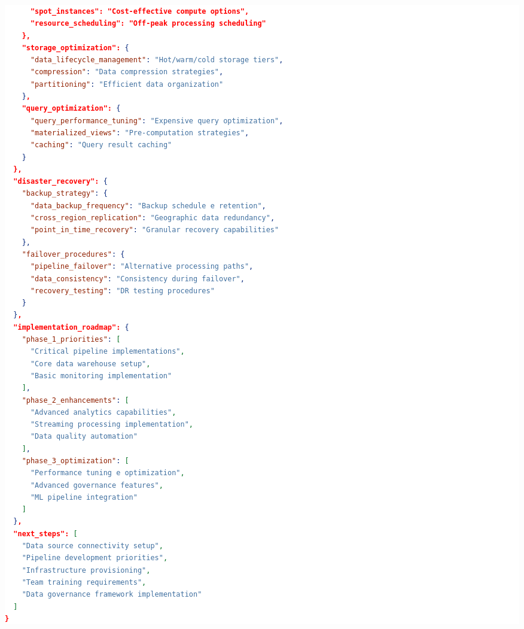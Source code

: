 ```json
      "spot_instances": "Cost-effective compute options",
      "resource_scheduling": "Off-peak processing scheduling"
    },
    "storage_optimization": {
      "data_lifecycle_management": "Hot/warm/cold storage tiers",
      "compression": "Data compression strategies",
      "partitioning": "Efficient data organization"
    },
    "query_optimization": {
      "query_performance_tuning": "Expensive query optimization",
      "materialized_views": "Pre-computation strategies",
      "caching": "Query result caching"
    }
  },
  "disaster_recovery": {
    "backup_strategy": {
      "data_backup_frequency": "Backup schedule e retention",
      "cross_region_replication": "Geographic data redundancy",
      "point_in_time_recovery": "Granular recovery capabilities"
    },
    "failover_procedures": {
      "pipeline_failover": "Alternative processing paths",
      "data_consistency": "Consistency during failover",
      "recovery_testing": "DR testing procedures"
    }
  },
  "implementation_roadmap": {
    "phase_1_priorities": [
      "Critical pipeline implementations",
      "Core data warehouse setup",
      "Basic monitoring implementation"
    ],
    "phase_2_enhancements": [
      "Advanced analytics capabilities",
      "Streaming processing implementation",
      "Data quality automation"
    ],
    "phase_3_optimization": [
      "Performance tuning e optimization",
      "Advanced governance features",
      "ML pipeline integration"
    ]
  },
  "next_steps": [
    "Data source connectivity setup",
    "Pipeline development priorities",
    "Infrastructure provisioning",
    "Team training requirements",
    "Data governance framework implementation"
  ]
}
```